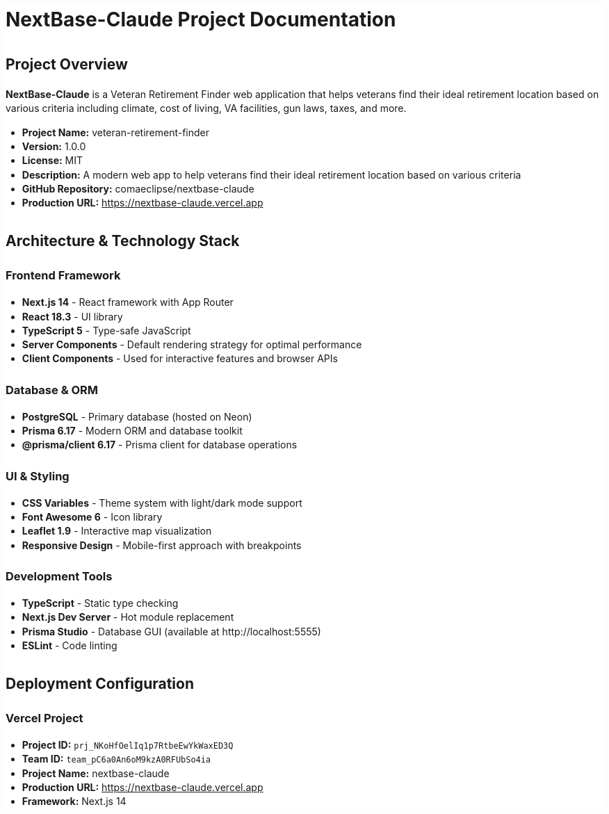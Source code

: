 # NextBase-Claude Project Documentation

## Project Overview

**NextBase-Claude** is a Veteran Retirement Finder web application that helps veterans find their ideal retirement location based on various criteria including climate, cost of living, VA facilities, gun laws, taxes, and more.

- **Project Name:** veteran-retirement-finder
- **Version:** 1.0.0
- **License:** MIT
- **Description:** A modern web app to help veterans find their ideal retirement location based on various criteria
- **GitHub Repository:** comaeclipse/nextbase-claude
- **Production URL:** https://nextbase-claude.vercel.app

## Architecture & Technology Stack

### Frontend Framework
- **Next.js 14** - React framework with App Router
- **React 18.3** - UI library
- **TypeScript 5** - Type-safe JavaScript
- **Server Components** - Default rendering strategy for optimal performance
- **Client Components** - Used for interactive features and browser APIs

### Database & ORM
- **PostgreSQL** - Primary database (hosted on Neon)
- **Prisma 6.17** - Modern ORM and database toolkit
- **@prisma/client 6.17** - Prisma client for database operations

### UI & Styling
- **CSS Variables** - Theme system with light/dark mode support
- **Font Awesome 6** - Icon library
- **Leaflet 1.9** - Interactive map visualization
- **Responsive Design** - Mobile-first approach with breakpoints

### Development Tools
- **TypeScript** - Static type checking
- **Next.js Dev Server** - Hot module replacement
- **Prisma Studio** - Database GUI (available at http://localhost:5555)
- **ESLint** - Code linting

## Deployment Configuration

### Vercel Project
- **Project ID:** `prj_NKoHfOelIq1p7RtbeEwYkWaxED3Q`
- **Team ID:** `team_pC6a0An6oM9kzA0RFUbSo4ia`
- **Project Name:** nextbase-claude
- **Production URL:** https://nextbase-claude.vercel.app
- **Framework:** Next.js 14
